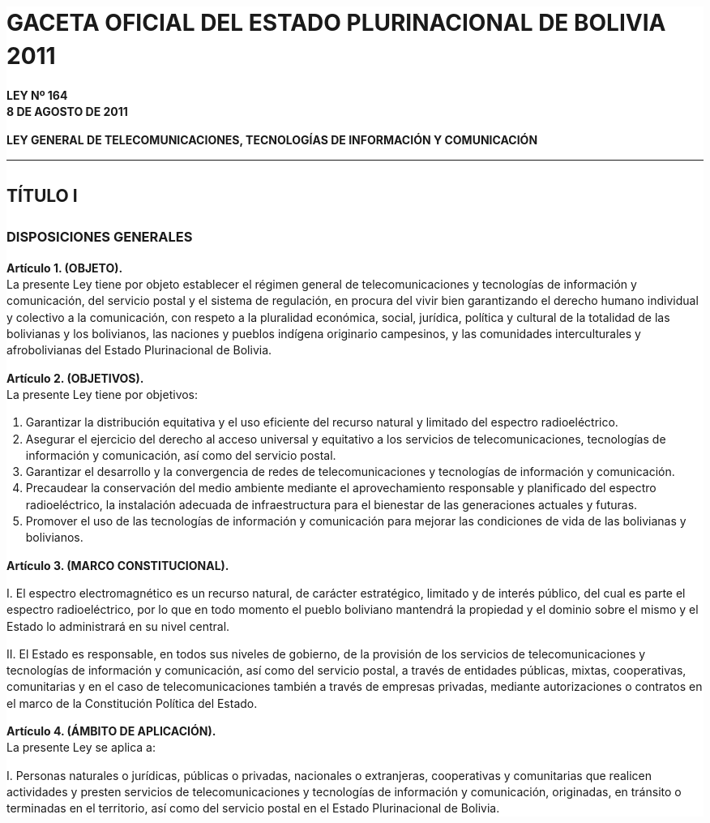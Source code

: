 # GACETA OFICIAL DEL ESTADO PLURINACIONAL DE BOLIVIA 2011  
**LEY Nº 164**  
**8 DE AGOSTO DE 2011**  

**LEY GENERAL DE TELECOMUNICACIONES, TECNOLOGÍAS DE INFORMACIÓN Y COMUNICACIÓN**  

---

## TÍTULO I  
### DISPOSICIONES GENERALES  

**Artículo 1. (OBJETO).**  
La presente Ley tiene por objeto establecer el régimen general de telecomunicaciones y tecnologías de información y comunicación, del servicio postal y el sistema de regulación, en procura del vivir bien garantizando el derecho humano individual y colectivo a la comunicación, con respeto a la pluralidad económica, social, jurídica, política y cultural de la totalidad de las bolivianas y los bolivianos, las naciones y pueblos indígena originario campesinos, y las comunidades interculturales y afrobolivianas del Estado Plurinacional de Bolivia.  

**Artículo 2. (OBJETIVOS).**  
La presente Ley tiene por objetivos:  

1. Garantizar la distribución equitativa y el uso eficiente del recurso natural y limitado del espectro radioeléctrico.  
2. Asegurar el ejercicio del derecho al acceso universal y equitativo a los servicios de telecomunicaciones, tecnologías de información y comunicación, así como del servicio postal.  
3. Garantizar el desarrollo y la convergencia de redes de telecomunicaciones y tecnologías de información y comunicación.  
4. Precaudear la conservación del medio ambiente mediante el aprovechamiento responsable y planificado del espectro radioeléctrico, la instalación adecuada de infraestructura para el bienestar de las generaciones actuales y futuras.  
5. Promover el uso de las tecnologías de información y comunicación para mejorar las condiciones de vida de las bolivianas y bolivianos.  

**Artículo 3. (MARCO CONSTITUCIONAL).**  

I. El espectro electromagnético es un recurso natural, de carácter estratégico, limitado y de interés público, del cual es parte el espectro radioeléctrico, por lo que en todo momento el pueblo boliviano mantendrá la propiedad y el dominio sobre el mismo y el Estado lo administrará en su nivel central.  

II. El Estado es responsable, en todos sus niveles de gobierno, de la provisión de los servicios de telecomunicaciones y tecnologías de información y comunicación, así como del servicio postal, a través de entidades públicas, mixtas, cooperativas, comunitarias y en el caso de telecomunicaciones también a través de empresas privadas, mediante autorizaciones o contratos en el marco de la Constitución Política del Estado.  

**Artículo 4. (ÁMBITO DE APLICACIÓN).**  
La presente Ley se aplica a:  

I. Personas naturales o jurídicas, públicas o privadas, nacionales o extranjeras, cooperativas y comunitarias que realicen actividades y presten servicios de telecomunicaciones y tecnologías de información y comunicación, originadas, en tránsito o terminadas en el territorio, así como del servicio postal en el Estado Plurinacional de Bolivia.  
